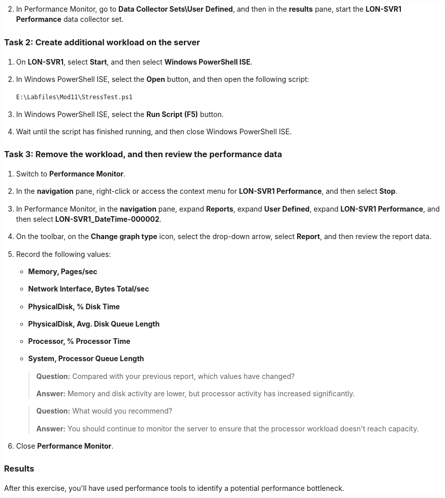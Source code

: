 2. In Performance Monitor, go to **Data Collector Sets\\User** **Defined**, and then in the **results** pane, start the **LON-SVR1 Performance** data collector set.


### Task 2: Create additional workload on the server

1. On **LON-SVR1**, select **Start**, and then select **Windows PowerShell ISE**.

2. In Windows PowerShell ISE, select the **Open** button, and then open the following script:

   ```
   E:\Labfiles\Mod11\StressTest.ps1
   ```

3. In Windows PowerShell ISE, select the **Run Script (F5)** button.

4. Wait until the script has finished running, and then close Windows PowerShell ISE.


### Task 3: Remove the workload, and then review the performance data

1. Switch to **Performance Monitor**.

2. In the **navigation** pane, right-click or access the context menu for **LON-SVR1 Performance**, and then select **Stop**.

3. In Performance Monitor, in the **navigation** pane, expand **Reports**, expand **User Defined**, expand **LON-SVR1 Performance**, and then select **LON-SVR1_DateTime-000002**.

4. On the toolbar, on the **Change graph type** icon, select the drop-down arrow, select **Report**, and then review the report data.

5. Record the following values: 

   - **Memory, Pages/sec**

   - **Network Interface, Bytes Total/sec**

   - **PhysicalDisk, % Disk Time**

   - **PhysicalDisk, Avg. Disk Queue Length** 
   - **Processor, % Processor Time**
   - **System, Processor Queue Length**

   > **Question:** Compared with your previous report, which values have changed?
   >
   > **Answer:** Memory and disk activity are lower, but processor activity has increased significantly.

   > **Question:** What would you recommend?
   >
   > **Answer:** You should continue to monitor the server to ensure that the processor workload doesn't reach capacity.

6. Close **Performance Monitor**.

### Results

After this exercise, you'll have used performance tools to identify a potential performance bottleneck.
